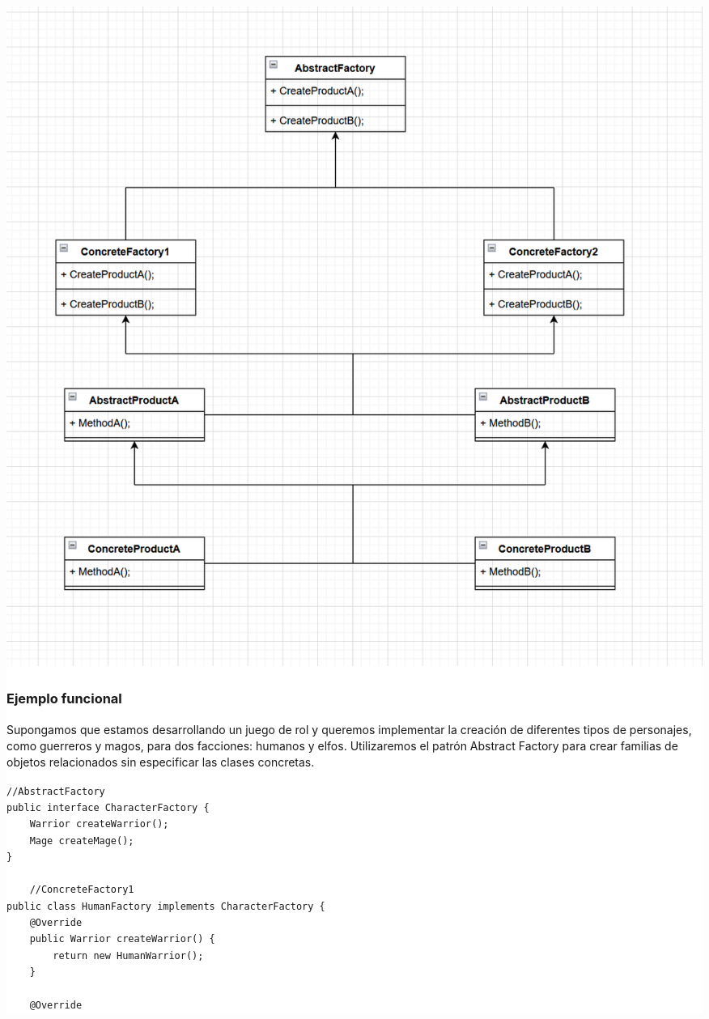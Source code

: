 ![Abstract Factory](abstract_factory.png)
### Ejemplo funcional
Supongamos que estamos desarrollando un juego de rol y queremos implementar la creación de diferentes tipos de personajes, como guerreros y magos, para dos facciones: humanos y elfos. Utilizaremos el patrón Abstract Factory para crear familias de objetos relacionados sin especificar las clases concretas.

```
//AbstractFactory
public interface CharacterFactory {
    Warrior createWarrior();
    Mage createMage();
}

    //ConcreteFactory1
public class HumanFactory implements CharacterFactory {
    @Override
    public Warrior createWarrior() {
        return new HumanWarrior();
    }

    @Override
```